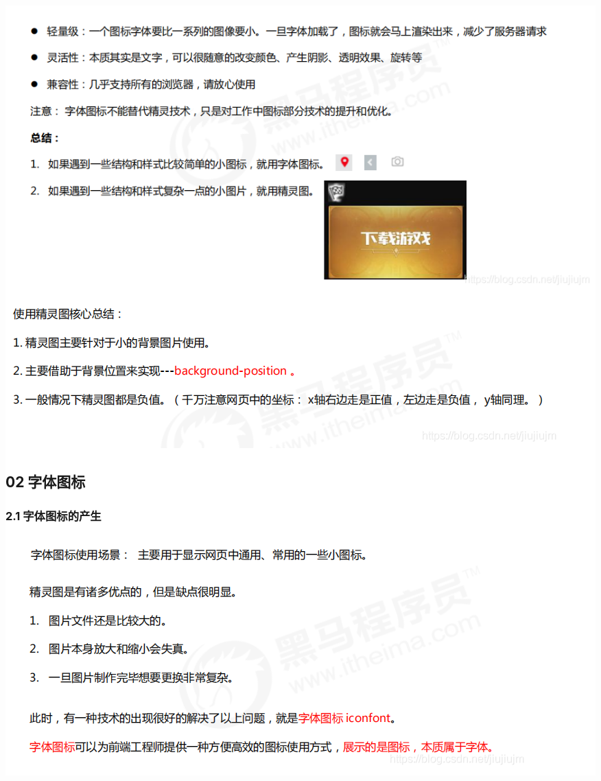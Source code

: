 ![在这里插入图片描述](../media/在这里插入图片描述-343.png)  
![在这里插入图片描述](../media/在这里插入图片描述-323.png)

## 02 字体图标

### 2.1 字体图标的产生

![在这里插入图片描述](../media/在这里插入图片描述-324.png)
